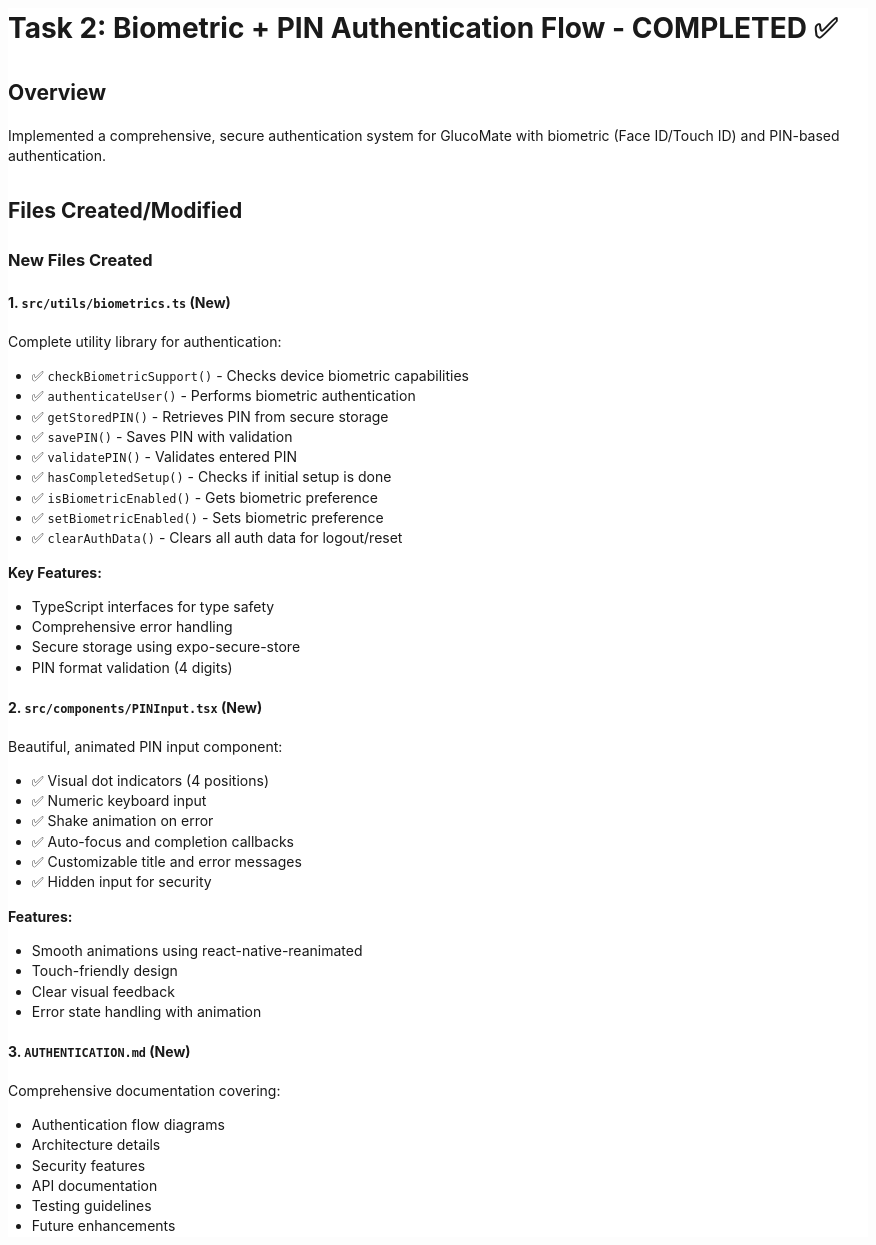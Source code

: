 # Task 2: Biometric + PIN Authentication Flow - COMPLETED ✅

## Overview
Implemented a comprehensive, secure authentication system for GlucoMate with biometric (Face ID/Touch ID) and PIN-based authentication.

## Files Created/Modified

### New Files Created

#### 1. **`src/utils/biometrics.ts`** (New)
Complete utility library for authentication:
- ✅ `checkBiometricSupport()` - Checks device biometric capabilities
- ✅ `authenticateUser()` - Performs biometric authentication
- ✅ `getStoredPIN()` - Retrieves PIN from secure storage
- ✅ `savePIN()` - Saves PIN with validation
- ✅ `validatePIN()` - Validates entered PIN
- ✅ `hasCompletedSetup()` - Checks if initial setup is done
- ✅ `isBiometricEnabled()` - Gets biometric preference
- ✅ `setBiometricEnabled()` - Sets biometric preference
- ✅ `clearAuthData()` - Clears all auth data for logout/reset

**Key Features:**
- TypeScript interfaces for type safety
- Comprehensive error handling
- Secure storage using expo-secure-store
- PIN format validation (4 digits)

#### 2. **`src/components/PINInput.tsx`** (New)
Beautiful, animated PIN input component:
- ✅ Visual dot indicators (4 positions)
- ✅ Numeric keyboard input
- ✅ Shake animation on error
- ✅ Auto-focus and completion callbacks
- ✅ Customizable title and error messages
- ✅ Hidden input for security

**Features:**
- Smooth animations using react-native-reanimated
- Touch-friendly design
- Clear visual feedback
- Error state handling with animation

#### 3. **`AUTHENTICATION.md`** (New)
Comprehensive documentation covering:
- Authentication flow diagrams
- Architecture details
- Security features
- API documentation
- Testing guidelines
- Future enhancements
